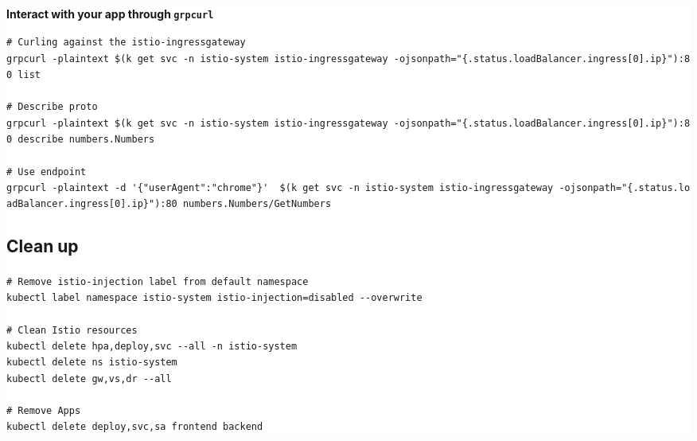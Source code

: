 **Interact with your app through `grpcurl`**
```
# Curling against the istio-ingressgateway
grpcurl -plaintext $(k get svc -n istio-system istio-ingressgateway -ojsonpath="{.status.loadBalancer.ingress[0].ip}"):80 list

# Describe proto
grpcurl -plaintext $(k get svc -n istio-system istio-ingressgateway -ojsonpath="{.status.loadBalancer.ingress[0].ip}"):80 describe numbers.Numbers

# Use endpoint
grpcurl -plaintext -d '{"userAgent":"chrome"}'  $(k get svc -n istio-system istio-ingressgateway -ojsonpath="{.status.loadBalancer.ingress[0].ip}"):80 numbers.Numbers/GetNumbers
```

## Clean up
```
# Remove istio-injection label from default namespace
kubectl label namespace istio-system istio-injection=disabled --overwrite

# Clean Istio resources
kubectl delete hpa,deploy,svc --all -n istio-system 
kubectl delete ns istio-system
kubectl delete gw,vs,dr --all

# Remove Apps
kubectl delete deploy,svc,sa frontend backend
```
